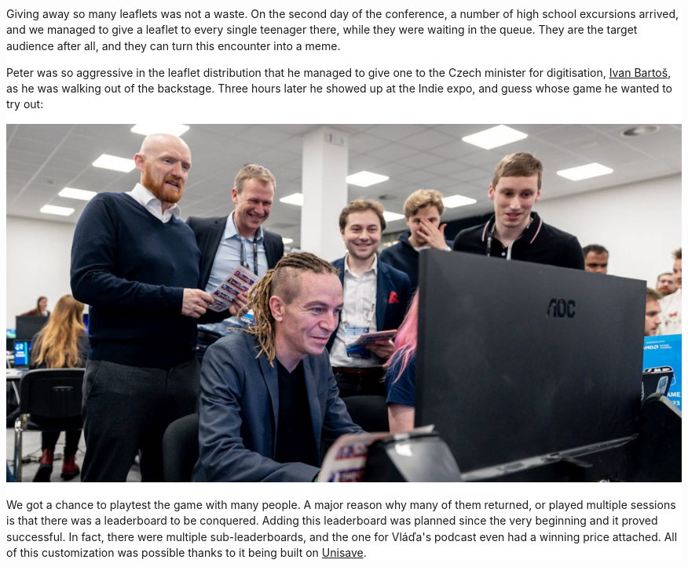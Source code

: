 Giving away so many leaflets was not a waste. On the second day of the conference, a number of high school excursions arrived, and we managed to give a leaflet to every single teenager there, while they were waiting in the queue. They are the target audience after all, and they can turn this encounter into a meme.

Peter was so aggressive in the leaflet distribution that he managed to give one to the Czech minister for digitisation, [Ivan Bartoš](https://en.wikipedia.org/wiki/Ivan_Barto%C5%A1), as he was walking out of the backstage. Three hours later he showed up at the Indie expo, and guess whose game he wanted to try out:

<img src="ivan-bartos.jpg" alt="The Czech minister for digitisation playing Carsick Carventure with Peter behind him in the middle">

We got a chance to playtest the game with many people. A major reason why many of them returned, or played multiple sessions is that there was a leaderboard to be conquered. Adding this leaderboard was planned since the very beginning and it proved successful. In fact, there were multiple sub-leaderboards, and the one for Vláďa's podcast even had a winning price attached. All of this customization was possible thanks to it being built on [Unisave](https://unisave.cloud).
